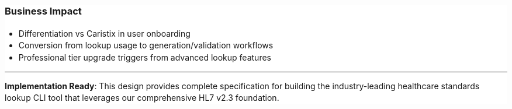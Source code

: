 ### **Business Impact**
- Differentiation vs Caristix in user onboarding
- Conversion from lookup usage to generation/validation workflows
- Professional tier upgrade triggers from advanced lookup features

---

**Implementation Ready**: This design provides complete specification for building the industry-leading healthcare standards lookup CLI tool that leverages our comprehensive HL7 v2.3 foundation.